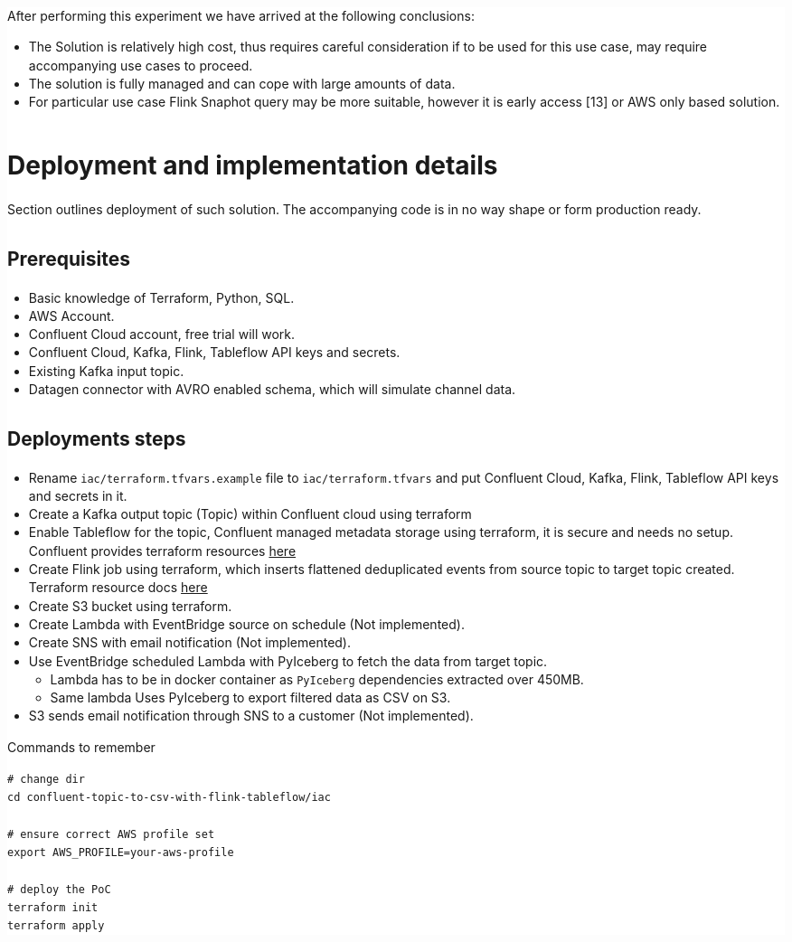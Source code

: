 After performing this experiment we have arrived at the following conclusions:
* The Solution is relatively high cost, thus requires careful consideration if to be used for this use case, may require accompanying use cases to proceed.
* The solution is fully managed and can cope with large amounts of data.
* For particular use case Flink Snaphot query may be more suitable, however it is early access [13] or AWS only based solution.

# Deployment and implementation details

Section outlines deployment of such solution.
The accompanying code is in no way shape or form production ready.

## Prerequisites

* Basic knowledge of Terraform, Python, SQL. 
* AWS Account.
* Confluent Cloud account, free trial will work.
* Confluent Cloud, Kafka, Flink, Tableflow API keys and secrets.
* Existing Kafka input topic.
* Datagen connector with AVRO enabled schema, which will simulate channel data.

## Deployments steps

* Rename `iac/terraform.tfvars.example` file to `iac/terraform.tfvars` and put Confluent Cloud, Kafka, Flink, Tableflow API keys and secrets in it.
* Create a Kafka output topic (Topic) within Confluent cloud using terraform
* Enable Tableflow for the topic, Confluent managed metadata storage using terraform, it is secure and needs no setup. Confluent provides terraform resources [here](https://registry.terraform.io/providers/confluentinc/confluent/latest/docs/resources/confluent_tableflow_topic)
* Create Flink job using terraform, which inserts flattened deduplicated events from source topic to target topic created. Terraform resource docs [here](https://docs.confluent.io/cloud/current/flink/operate-and-deploy/deploy-flink-sql-statement.html#flink-deploy-sql-statement-sql-statement)
* Create S3 bucket using terraform.
* Create Lambda with EventBridge source on schedule (Not implemented). 
* Create SNS with email notification (Not implemented).
* Use EventBridge scheduled Lambda with PyIceberg to fetch the data from target topic.
  * Lambda has to be in docker container as `PyIceberg` dependencies extracted over 450MB.
  * Same lambda Uses PyIceberg to export filtered data as CSV on S3.
* S3 sends email notification through SNS to a customer (Not implemented).

Commands to remember 
```
# change dir
cd confluent-topic-to-csv-with-flink-tableflow/iac

# ensure correct AWS profile set
export AWS_PROFILE=your-aws-profile

# deploy the PoC
terraform init
terraform apply
```
